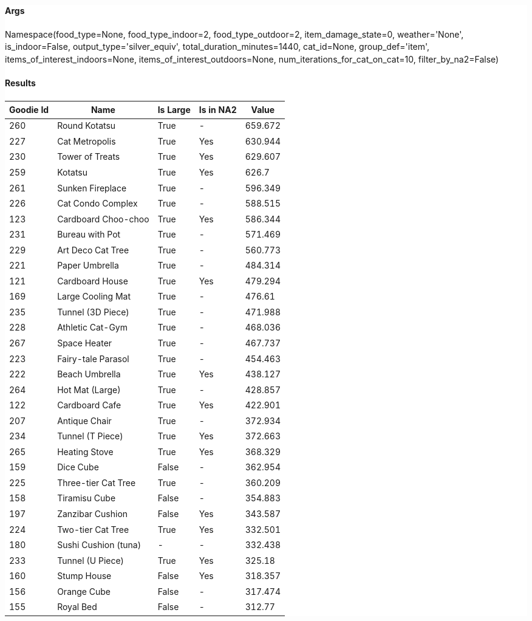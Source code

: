 #### Args
Namespace(food_type=None, food_type_indoor=2, food_type_outdoor=2, item_damage_state=0, weather='None', is_indoor=False, output_type='silver_equiv', total_duration_minutes=1440, cat_id=None, group_def='item', items_of_interest_indoors=None, items_of_interest_outdoors=None, num_iterations_for_cat_on_cat=10, filter_by_na2=False)

#### Results
|   Goodie Id | Name                                                  | Is Large   | Is in NA2   |     Value |
|-------------|-------------------------------------------------------|------------|-------------|-----------|
|         260 | Round Kotatsu                                         | True       | -           | 659.672   |
|         227 | Cat Metropolis                                        | True       | Yes         | 630.944   |
|         230 | Tower of Treats                                       | True       | Yes         | 629.607   |
|         259 | Kotatsu                                               | True       | Yes         | 626.7     |
|         261 | Sunken Fireplace                                      | True       | -           | 596.349   |
|         226 | Cat Condo Complex                                     | True       | -           | 588.515   |
|         123 | Cardboard Choo-choo                                   | True       | Yes         | 586.344   |
|         231 | Bureau with Pot                                       | True       | -           | 571.469   |
|         229 | Art Deco Cat Tree                                     | True       | -           | 560.773   |
|         221 | Paper Umbrella                                        | True       | -           | 484.314   |
|         121 | Cardboard House                                       | True       | Yes         | 479.294   |
|         169 | Large Cooling Mat                                     | True       | -           | 476.61    |
|         235 | Tunnel (3D Piece)                                     | True       | -           | 471.988   |
|         228 | Athletic Cat-Gym                                      | True       | -           | 468.036   |
|         267 | Space Heater                                          | True       | -           | 467.737   |
|         223 | Fairy-tale Parasol                                    | True       | -           | 454.463   |
|         222 | Beach Umbrella                                        | True       | Yes         | 438.127   |
|         264 | Hot Mat (Large)                                       | True       | -           | 428.857   |
|         122 | Cardboard Cafe                                        | True       | Yes         | 422.901   |
|         207 | Antique Chair                                         | True       | -           | 372.934   |
|         234 | Tunnel (T Piece)                                      | True       | Yes         | 372.663   |
|         265 | Heating Stove                                         | True       | Yes         | 368.329   |
|         159 | Dice Cube                                             | False      | -           | 362.954   |
|         225 | Three-tier Cat Tree                                   | True       | -           | 360.209   |
|         158 | Tiramisu Cube                                         | False      | -           | 354.883   |
|         197 | Zanzibar Cushion                                      | False      | Yes         | 343.587   |
|         224 | Two-tier Cat Tree                                     | True       | Yes         | 332.501   |
|         180 | Sushi Cushion (tuna)                                  | -          | -           | 332.438   |
|         233 | Tunnel (U Piece)                                      | True       | Yes         | 325.18    |
|         160 | Stump House                                           | False      | Yes         | 318.357   |
|         156 | Orange Cube                                           | False      | -           | 317.474   |
|         155 | Royal Bed                                             | False      | -           | 312.77    |